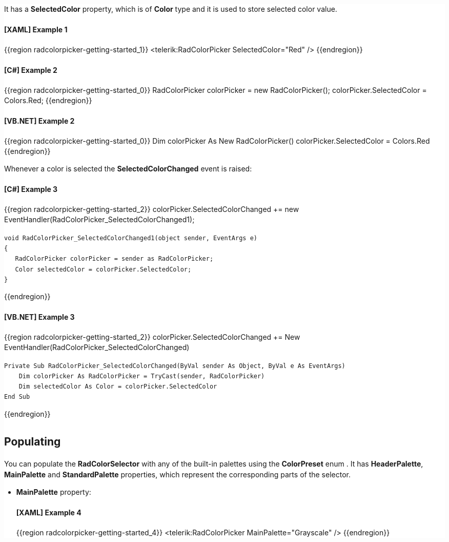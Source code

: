 It has a __SelectedColor__ property, which is of __Color__ type and it is used to store selected color value.		

#### __[XAML] Example 1__
{{region radcolorpicker-getting-started_1}}
	<telerik:RadColorPicker SelectedColor="Red" />
{{endregion}}

#### __[C#] Example 2__
{{region radcolorpicker-getting-started_0}}
	RadColorPicker colorPicker = new RadColorPicker();
	colorPicker.SelectedColor = Colors.Red;
{{endregion}}

#### __[VB.NET] Example 2__
{{region radcolorpicker-getting-started_0}}
	Dim colorPicker As New RadColorPicker()
	colorPicker.SelectedColor = Colors.Red
{{endregion}}
    
Whenever a color is selected the __SelectedColorChanged__ event is raised:		

#### __[C#] Example 3__
{{region radcolorpicker-getting-started_2}}
	colorPicker.SelectedColorChanged += new EventHandler(RadColorPicker_SelectedColorChanged1);
	
	void RadColorPicker_SelectedColorChanged1(object sender, EventArgs e)
	{
	   RadColorPicker colorPicker = sender as RadColorPicker;
	   Color selectedColor = colorPicker.SelectedColor;
	}
{{endregion}}

#### __[VB.NET] Example 3__
{{region radcolorpicker-getting-started_2}}
	colorPicker.SelectedColorChanged += New EventHandler(RadColorPicker_SelectedColorChanged)

	Private Sub RadColorPicker_SelectedColorChanged(ByVal sender As Object, ByVal e As EventArgs)
		Dim colorPicker As RadColorPicker = TryCast(sender, RadColorPicker)
		Dim selectedColor As Color = colorPicker.SelectedColor
	End Sub
{{endregion}}

## Populating

You can populate the __RadColorSelector__  with any of the built-in palettes using the __ColorPreset__ enum . It has __HeaderPalette__, __MainPalette__ and __StandardPalette__ properties, which represent the corresponding parts of the selector.		

* __MainPalette__ property:			

	#### __[XAML] Example 4__
	{{region radcolorpicker-getting-started_4}}
		<telerik:RadColorPicker MainPalette="Grayscale" />
	{{endregion}}
